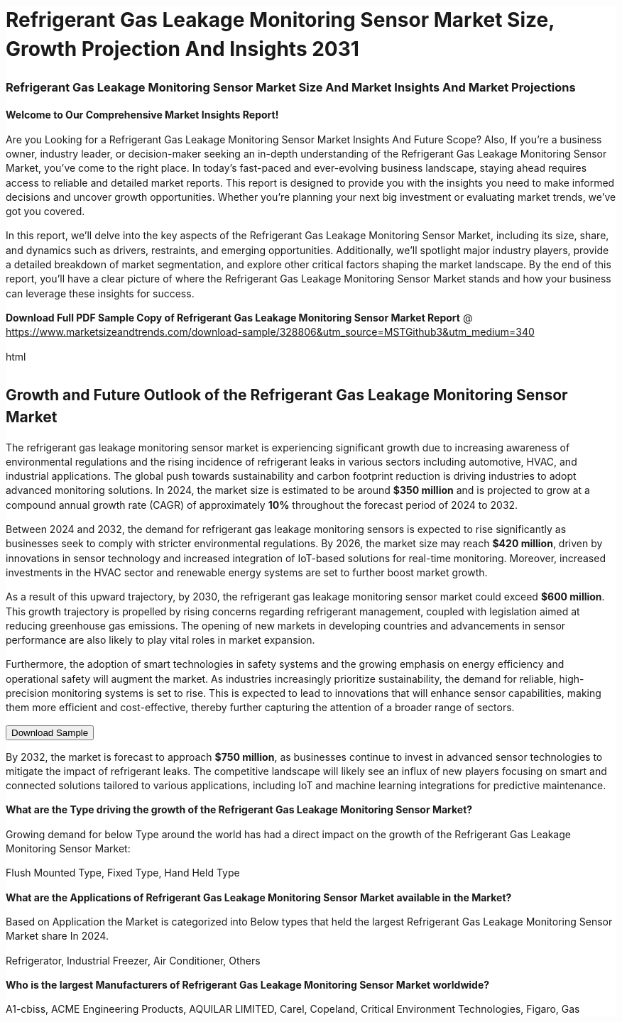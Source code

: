 <H1> Refrigerant Gas Leakage Monitoring Sensor Market Size, Growth Projection And Insights 2031</H1><div class="" data-test-id=""><h3><span class="">Refrigerant Gas Leakage Monitoring Sensor Market Size And Market Insights And Market Projections</span></h3></div><div class="" data-test-id=""><p><strong>Welcome to Our Comprehensive Market Insights Report!</strong></p><p>Are you Looking for a Refrigerant Gas Leakage Monitoring Sensor Market Insights And Future Scope? Also, If you&rsquo;re a business owner, industry leader, or decision-maker seeking an in-depth understanding of the Refrigerant Gas Leakage Monitoring Sensor Market, you&rsquo;ve come to the right place. In today&rsquo;s fast-paced and ever-evolving business landscape, staying ahead requires access to reliable and detailed market reports. This report is designed to provide you with the insights you need to make informed decisions and uncover growth opportunities. Whether you&rsquo;re planning your next big investment or evaluating market trends, we&rsquo;ve got you covered.</p><p>In this report, we&rsquo;ll delve into the key aspects of the Refrigerant Gas Leakage Monitoring Sensor Market, including its size, share, and dynamics such as drivers, restraints, and emerging opportunities. Additionally, we&rsquo;ll spotlight major industry players, provide a detailed breakdown of market segmentation, and explore other critical factors shaping the market landscape. By the end of this report, you&rsquo;ll have a clear picture of where the Refrigerant Gas Leakage Monitoring Sensor Market stands and how your business can leverage these insights for success.</p><p><strong>Download Full PDF Sample Copy of Refrigerant Gas Leakage Monitoring Sensor Market Report</strong> @ <a href="https://www.marketsizeandtrends.com/download-sample/328806&utm_source=MSTGithub3&utm_medium=340" target="_blank">https://www.marketsizeandtrends.com/download-sample/328806&utm_source=MSTGithub3&utm_medium=340</a></p></div><div class="" data-test-id=""><p><span class="">html<div> <h2>Growth and Future Outlook of the Refrigerant Gas Leakage Monitoring Sensor Market</h2> <p>The refrigerant gas leakage monitoring sensor market is experiencing significant growth due to increasing awareness of environmental regulations and the rising incidence of refrigerant leaks in various sectors including automotive, HVAC, and industrial applications. The global push towards sustainability and carbon footprint reduction is driving industries to adopt advanced monitoring solutions. In 2024, the market size is estimated to be around <strong>$350 million</strong> and is projected to grow at a compound annual growth rate (CAGR) of approximately <strong>10%</strong> throughout the forecast period of 2024 to 2032.</p> <p>Between 2024 and 2032, the demand for refrigerant gas leakage monitoring sensors is expected to rise significantly as businesses seek to comply with stricter environmental regulations. By 2026, the market size may reach <strong>$420 million</strong>, driven by innovations in sensor technology and increased integration of IoT-based solutions for real-time monitoring. Moreover, increased investments in the HVAC sector and renewable energy systems are set to further boost market growth.</p> <p>As a result of this upward trajectory, by 2030, the refrigerant gas leakage monitoring sensor market could exceed <strong>$600 million</strong>. This growth trajectory is propelled by rising concerns regarding refrigerant management, coupled with legislation aimed at reducing greenhouse gas emissions. The opening of new markets in developing countries and advancements in sensor performance are also likely to play vital roles in market expansion.</p> <p>Furthermore, the adoption of smart technologies in safety systems and the growing emphasis on energy efficiency and operational safety will augment the market. As industries increasingly prioritize sustainability, the demand for reliable, high-precision monitoring systems is set to rise. This is expected to lead to innovations that will enhance sensor capabilities, making them more efficient and cost-effective, thereby further capturing the attention of a broader range of sectors.</p> <button onclick="()">Download Sample</button> <p>By 2032, the market is forecast to approach <strong>$750 million</strong>, as businesses continue to invest in advanced sensor technologies to mitigate the impact of refrigerant leaks. The competitive landscape will likely see an influx of new players focusing on smart and connected solutions tailored to various applications, including IoT and machine learning integrations for predictive maintenance.</p></div></span></p><p><strong><span class="">What are the&nbsp;Type driving the growth of the Refrigerant Gas Leakage Monitoring Sensor Market?</span></strong></p></div><div class="" data-test-id=""><p><span class="">Growing demand for below Type around the world has had a direct impact on the growth of the Refrigerant Gas Leakage Monitoring Sensor Market:</span></p></div><div class="" data-test-id=""><p>Flush Mounted Type, Fixed Type, Hand Held Type</p><p><span class=""><strong>What are the&nbsp;Applications&nbsp;of Refrigerant Gas Leakage Monitoring Sensor Market available in the Market?</strong></span></p></div><div class="" data-test-id=""><p><span class="">Based on Application the Market is categorized into Below types that held the largest Refrigerant Gas Leakage Monitoring Sensor Market share In 2024.</span></p></div><div class="" data-test-id=""><p><span class="">Refrigerator, Industrial Freezer, Air Conditioner, Others</span></p><p><span class=""><strong>Who is the largest Manufacturers of Refrigerant Gas Leakage Monitoring Sensor Market worldwide?</strong></span></p></div><div class="" data-test-id=""><p><span class="">A1-cbiss, ACME Engineering Products, AQUILAR LIMITED, Carel, Copeland, Critical Environment Technologies, Figaro, Gas